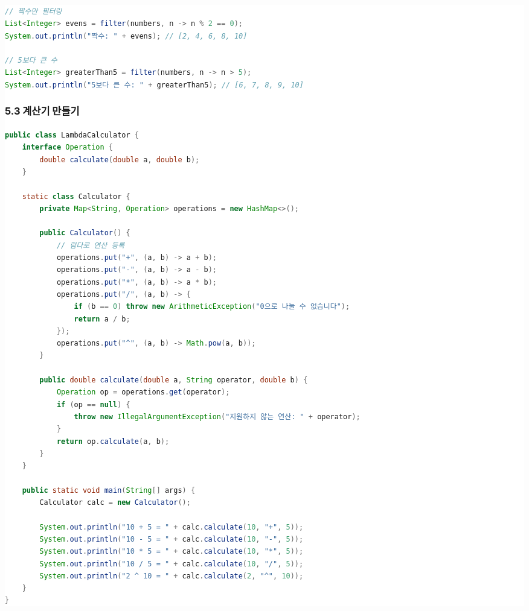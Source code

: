 ```java
// 짝수만 필터링
List<Integer> evens = filter(numbers, n -> n % 2 == 0);
System.out.println("짝수: " + evens); // [2, 4, 6, 8, 10]

// 5보다 큰 수
List<Integer> greaterThan5 = filter(numbers, n -> n > 5);
System.out.println("5보다 큰 수: " + greaterThan5); // [6, 7, 8, 9, 10]
```

### 5.3 계산기 만들기
```java
public class LambdaCalculator {
    interface Operation {
        double calculate(double a, double b);
    }

    static class Calculator {
        private Map<String, Operation> operations = new HashMap<>();

        public Calculator() {
            // 람다로 연산 등록
            operations.put("+", (a, b) -> a + b);
            operations.put("-", (a, b) -> a - b);
            operations.put("*", (a, b) -> a * b);
            operations.put("/", (a, b) -> {
                if (b == 0) throw new ArithmeticException("0으로 나눌 수 없습니다");
                return a / b;
            });
            operations.put("^", (a, b) -> Math.pow(a, b));
        }

        public double calculate(double a, String operator, double b) {
            Operation op = operations.get(operator);
            if (op == null) {
                throw new IllegalArgumentException("지원하지 않는 연산: " + operator);
            }
            return op.calculate(a, b);
        }
    }

    public static void main(String[] args) {
        Calculator calc = new Calculator();

        System.out.println("10 + 5 = " + calc.calculate(10, "+", 5));
        System.out.println("10 - 5 = " + calc.calculate(10, "-", 5));
        System.out.println("10 * 5 = " + calc.calculate(10, "*", 5));
        System.out.println("10 / 5 = " + calc.calculate(10, "/", 5));
        System.out.println("2 ^ 10 = " + calc.calculate(2, "^", 10));
    }
}
```

